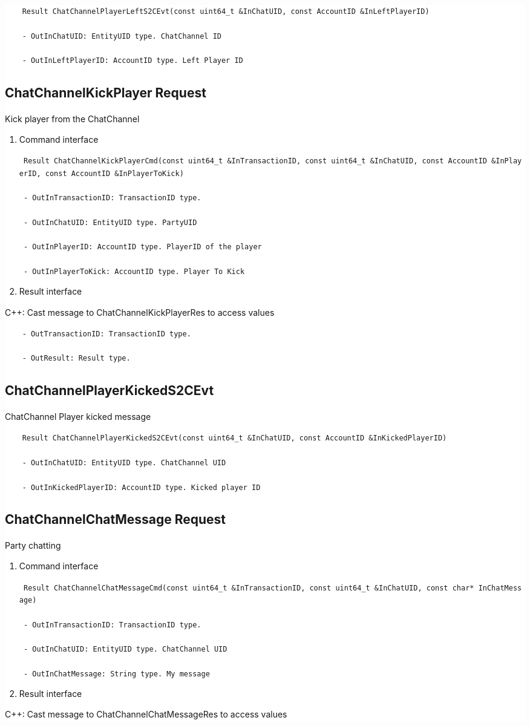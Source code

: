         Result ChatChannelPlayerLeftS2CEvt(const uint64_t &InChatUID, const AccountID &InLeftPlayerID)

		- OutInChatUID: EntityUID type. ChatChannel ID

		- OutInLeftPlayerID: AccountID type. Left Player ID


## ChatChannelKickPlayer Request
Kick player from the ChatChannel

1. Command interface

        Result ChatChannelKickPlayerCmd(const uint64_t &InTransactionID, const uint64_t &InChatUID, const AccountID &InPlayerID, const AccountID &InPlayerToKick)

		- OutInTransactionID: TransactionID type. 

		- OutInChatUID: EntityUID type. PartyUID

		- OutInPlayerID: AccountID type. PlayerID of the player

		- OutInPlayerToKick: AccountID type. Player To Kick

2. Result interface

C++: Cast message to ChatChannelKickPlayerRes to access values


		- OutTransactionID: TransactionID type. 

		- OutResult: Result type. 


## ChatChannelPlayerKickedS2CEvt
ChatChannel Player kicked message

        Result ChatChannelPlayerKickedS2CEvt(const uint64_t &InChatUID, const AccountID &InKickedPlayerID)

		- OutInChatUID: EntityUID type. ChatChannel UID

		- OutInKickedPlayerID: AccountID type. Kicked player ID


## ChatChannelChatMessage Request
Party chatting

1. Command interface

        Result ChatChannelChatMessageCmd(const uint64_t &InTransactionID, const uint64_t &InChatUID, const char* InChatMessage)

		- OutInTransactionID: TransactionID type. 

		- OutInChatUID: EntityUID type. ChatChannel UID

		- OutInChatMessage: String type. My message

2. Result interface

C++: Cast message to ChatChannelChatMessageRes to access values
